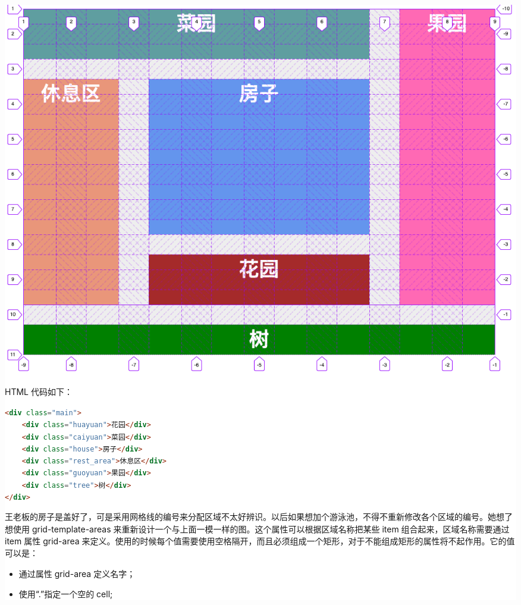 ![26.png](/images/grid/26.png)

HTML 代码如下：

```html
<div class="main">
    <div class="huayuan">花园</div>
    <div class="caiyuan">菜园</div>
    <div class="house">房子</div>
    <div class="rest_area">休息区</div>
    <div class="guoyuan">果园</div>
    <div class="tree">树</div>
</div>
```

王老板的房子是盖好了，可是采用网格线的编号来分配区域不太好辨识。以后如果想加个游泳池，不得不重新修改各个区域的编号。她想了想使用 grid-template-areas 来重新设计一个与上面一模一样的图。这个属性可以根据区域名称把某些 item 组合起来，区域名称需要通过 item 属性 grid-area 来定义。使用的时候每个值需要使用空格隔开，而且必须组成一个矩形，对于不能组成矩形的属性将不起作用。它的值可以是：
- 通过属性 grid-area 定义名字；

- 使用“.”指定一个空的 cell;
